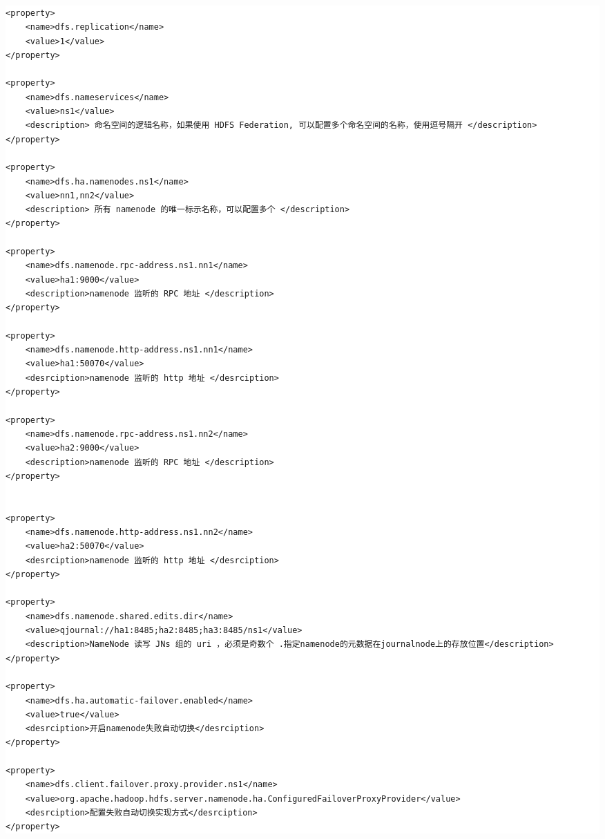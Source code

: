 	<property>
		<name>dfs.replication</name>
		<value>1</value>
	</property>

	<property>
		<name>dfs.nameservices</name>
		<value>ns1</value>
		<description> 命名空间的逻辑名称，如果使用 HDFS Federation, 可以配置多个命名空间的名称，使用逗号隔开 </description>
	</property>

	<property>
		<name>dfs.ha.namenodes.ns1</name>
		<value>nn1,nn2</value>
		<description> 所有 namenode 的唯一标示名称，可以配置多个 </description>
	</property>

	<property>
		<name>dfs.namenode.rpc-address.ns1.nn1</name>
		<value>ha1:9000</value>
		<description>namenode 监听的 RPC 地址 </description>
	</property>

	<property>
		<name>dfs.namenode.http-address.ns1.nn1</name>
		<value>ha1:50070</value>
		<desrciption>namenode 监听的 http 地址 </desrciption>
	</property>

	<property>
		<name>dfs.namenode.rpc-address.ns1.nn2</name>
		<value>ha2:9000</value>
		<description>namenode 监听的 RPC 地址 </description>
	</property>


	<property>
		<name>dfs.namenode.http-address.ns1.nn2</name>
		<value>ha2:50070</value>
		<desrciption>namenode 监听的 http 地址 </desrciption>
	</property>

	<property>
		<name>dfs.namenode.shared.edits.dir</name>
		<value>qjournal://ha1:8485;ha2:8485;ha3:8485/ns1</value>
		<description>NameNode 读写 JNs 组的 uri ，必须是奇数个 .指定namenode的元数据在journalnode上的存放位置</description>
	</property>

	<property>
		<name>dfs.ha.automatic-failover.enabled</name>
		<value>true</value>
		<desrciption>开启namenode失败自动切换</desrciption>
	</property>

	<property>
		<name>dfs.client.failover.proxy.provider.ns1</name>
		<value>org.apache.hadoop.hdfs.server.namenode.ha.ConfiguredFailoverProxyProvider</value>
		<desrciption>配置失败自动切换实现方式</desrciption>
	</property>
